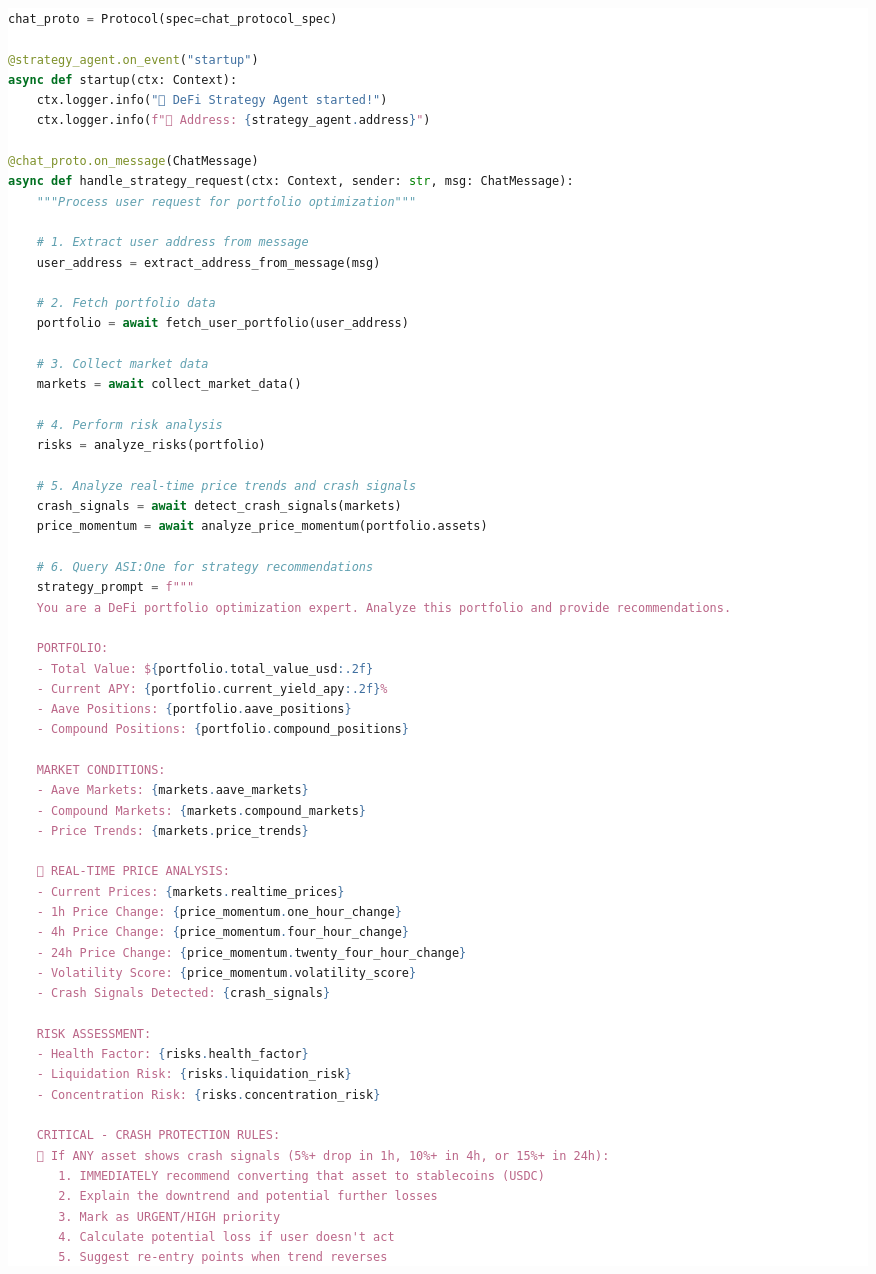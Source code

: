 ```python
chat_proto = Protocol(spec=chat_protocol_spec)

@strategy_agent.on_event("startup")
async def startup(ctx: Context):
    ctx.logger.info("🤖 DeFi Strategy Agent started!")
    ctx.logger.info(f"📍 Address: {strategy_agent.address}")

@chat_proto.on_message(ChatMessage)
async def handle_strategy_request(ctx: Context, sender: str, msg: ChatMessage):
    """Process user request for portfolio optimization"""
    
    # 1. Extract user address from message
    user_address = extract_address_from_message(msg)
    
    # 2. Fetch portfolio data
    portfolio = await fetch_user_portfolio(user_address)
    
    # 3. Collect market data
    markets = await collect_market_data()
    
    # 4. Perform risk analysis
    risks = analyze_risks(portfolio)
    
    # 5. Analyze real-time price trends and crash signals
    crash_signals = await detect_crash_signals(markets)
    price_momentum = await analyze_price_momentum(portfolio.assets)
    
    # 6. Query ASI:One for strategy recommendations
    strategy_prompt = f"""
    You are a DeFi portfolio optimization expert. Analyze this portfolio and provide recommendations.
    
    PORTFOLIO:
    - Total Value: ${portfolio.total_value_usd:.2f}
    - Current APY: {portfolio.current_yield_apy:.2f}%
    - Aave Positions: {portfolio.aave_positions}
    - Compound Positions: {portfolio.compound_positions}
    
    MARKET CONDITIONS:
    - Aave Markets: {markets.aave_markets}
    - Compound Markets: {markets.compound_markets}
    - Price Trends: {markets.price_trends}
    
    🚨 REAL-TIME PRICE ANALYSIS:
    - Current Prices: {markets.realtime_prices}
    - 1h Price Change: {price_momentum.one_hour_change}
    - 4h Price Change: {price_momentum.four_hour_change}
    - 24h Price Change: {price_momentum.twenty_four_hour_change}
    - Volatility Score: {price_momentum.volatility_score}
    - Crash Signals Detected: {crash_signals}
    
    RISK ASSESSMENT:
    - Health Factor: {risks.health_factor}
    - Liquidation Risk: {risks.liquidation_risk}
    - Concentration Risk: {risks.concentration_risk}
    
    CRITICAL - CRASH PROTECTION RULES:
    🚨 If ANY asset shows crash signals (5%+ drop in 1h, 10%+ in 4h, or 15%+ in 24h):
       1. IMMEDIATELY recommend converting that asset to stablecoins (USDC)
       2. Explain the downtrend and potential further losses
       3. Mark as URGENT/HIGH priority
       4. Calculate potential loss if user doesn't act
       5. Suggest re-entry points when trend reverses
```